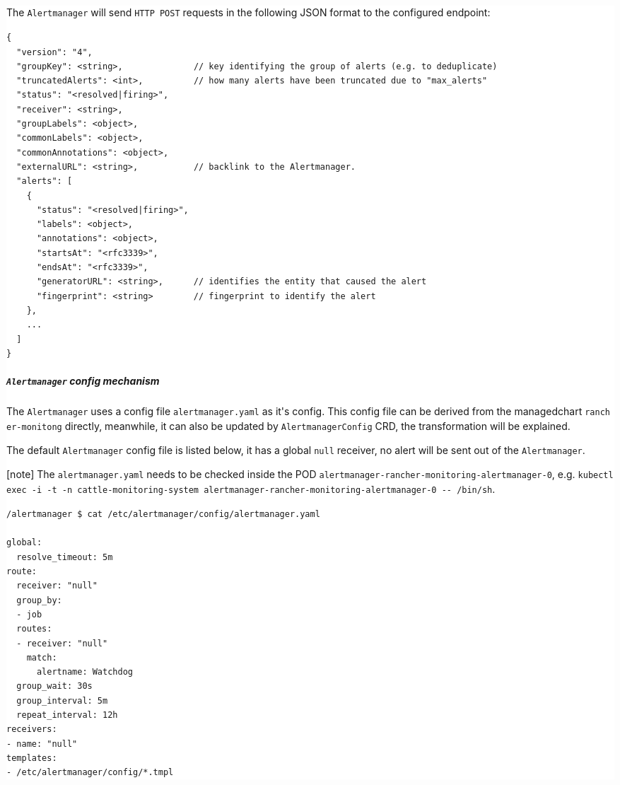 The `Alertmanager` will send `HTTP POST` requests in the following JSON format to the configured endpoint:
```
{
  "version": "4",
  "groupKey": <string>,              // key identifying the group of alerts (e.g. to deduplicate)
  "truncatedAlerts": <int>,          // how many alerts have been truncated due to "max_alerts"
  "status": "<resolved|firing>",
  "receiver": <string>,
  "groupLabels": <object>,
  "commonLabels": <object>,
  "commonAnnotations": <object>,
  "externalURL": <string>,           // backlink to the Alertmanager.
  "alerts": [
    {
      "status": "<resolved|firing>",
      "labels": <object>,
      "annotations": <object>,
      "startsAt": "<rfc3339>",
      "endsAt": "<rfc3339>",
      "generatorURL": <string>,      // identifies the entity that caused the alert
      "fingerprint": <string>        // fingerprint to identify the alert
    },
    ...
  ]
}
```

##### `Alertmanager` config mechanism

The `Alertmanager` uses a config file `alertmanager.yaml` as it's config. This config file can be derived from the managedchart `rancher-monitong` directly, meanwhile, it can also be updated by `AlertmanagerConfig` CRD, the transformation will be explained.

The default `Alertmanager` config file is listed below, it has a global `null` receiver, no alert will be sent out of the `Alertmanager`.

[note] The `alertmanager.yaml` needs to be checked inside the POD `alertmanager-rancher-monitoring-alertmanager-0`, e.g. `kubectl exec -i -t -n cattle-monitoring-system alertmanager-rancher-monitoring-alertmanager-0 -- /bin/sh`.

```
/alertmanager $ cat /etc/alertmanager/config/alertmanager.yaml 

global:
  resolve_timeout: 5m
route:
  receiver: "null"
  group_by:
  - job
  routes:
  - receiver: "null"
    match:
      alertname: Watchdog
  group_wait: 30s
  group_interval: 5m
  repeat_interval: 12h
receivers:
- name: "null"
templates:
- /etc/alertmanager/config/*.tmpl
```
